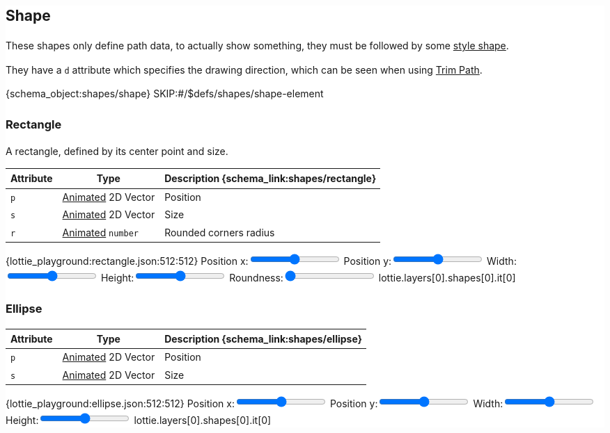
## Shape

These shapes only define path data, to actually show something, they must be
followed by some [style shape](#style).

They have a `d` attribute which specifies the drawing direction, which
can be seen when using [Trim Path](#trim-path).

{schema_object:shapes/shape}
SKIP:#/$defs/shapes/shape-element


### Rectangle

A rectangle, defined by its center point and size.

|Attribute|Type                                          |Description {schema_link:shapes/rectangle}|
|----|---------------------------------------------------|----------------------|
|`p` |[Animated](concepts.md#animated-property) 2D Vector|Position              |
|`s` |[Animated](concepts.md#animated-property) 2D Vector|Size                  |
|`r` |[Animated](concepts.md#animated-property) `number` |Rounded corners radius|



{lottie_playground:rectangle.json:512:512}
Position x:<input type="range" min="0" max="512" value="256"/>
Position y:<input type="range" min="0" max="512" value="256"/>
Width:<input type="range" min="0" max="512" value="256"/>
Height:<input type="range" min="0" max="512" value="256"/>
Roundness:<input type="range" min="0" max="512" value="0"/>
<json>lottie.layers[0].shapes[0].it[0]</json>
<script>
lottie.layers[0].shapes[0].it[0].p.k = [
    data["Position x"], data["Position y"]
];
lottie.layers[0].shapes[0].it[0].s.k = [
    data["Width"], data["Height"]
];
lottie.layers[0].shapes[0].it[0].r.k = data["Roundness"];
</script>

### Ellipse

|Attribute|Type                                          |Description {schema_link:shapes/ellipse}|
|----|---------------------------------------------------|----------------------|
|`p` |[Animated](concepts.md#animated-property) 2D Vector|Position              |
|`s` |[Animated](concepts.md#animated-property) 2D Vector|Size                  |


{lottie_playground:ellipse.json:512:512}
Position x:<input type="range" min="0" max="512" value="256"/>
Position y:<input type="range" min="0" max="512" value="256"/>
Width:<input type="range" min="0" max="512" value="256"/>
Height:<input type="range" min="0" max="512" value="256"/>
<json>lottie.layers[0].shapes[0].it[0]</json>
<script>
lottie.layers[0].shapes[0].it[0].p.k = [
    data["Position x"], data["Position y"]
];
lottie.layers[0].shapes[0].it[0].s.k = [
    data["Width"], data["Height"]
];
</script>
